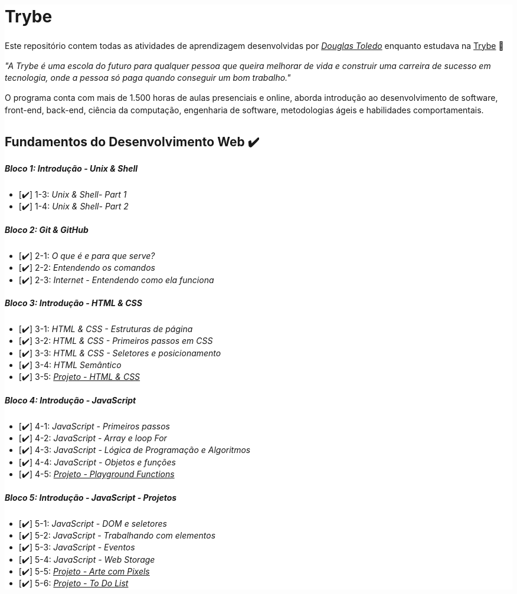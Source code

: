 

 
 
 # Trybe

Este repositório contem todas as atividades de aprendizagem desenvolvidas por _[Douglas Toledo](https://www.linkedin.com/in/douglastoledoduskim/)_  enquanto estudava na [Trybe](https://www.betrybe.com/) :rocket:

_"A Trybe é uma escola do futuro para qualquer pessoa que queira melhorar de vida e construir uma carreira de sucesso em tecnologia, onde a pessoa só paga quando conseguir um bom trabalho."_

O programa conta com mais de 1.500 horas de aulas presenciais e online, aborda introdução ao desenvolvimento de software, front-end, back-end, ciência da computação, engenharia de software, metodologias ágeis e habilidades comportamentais.

## Fundamentos do Desenvolvimento Web :heavy_check_mark:

##### Bloco 1: Introdução - Unix & Shell

- [:heavy_check_mark:] 1-3: _Unix & Shell- Part 1_
- [:heavy_check_mark:] 1-4: _Unix & Shell- Part 2_

##### Bloco 2: Git & GitHub

- [:heavy_check_mark:] 2-1: _O que é e para que serve?_
- [:heavy_check_mark:] 2-2: _Entendendo os comandos_
- [:heavy_check_mark:] 2-3: _Internet - Entendendo como ela funciona_

##### Bloco 3: Introdução - HTML & CSS

- [:heavy_check_mark:] 3-1: _HTML & CSS - Estruturas de página_
- [:heavy_check_mark:] 3-2: _HTML & CSS - Primeiros passos em CSS_
- [:heavy_check_mark:] 3-3: _HTML & CSS - Seletores e posicionamento_
- [:heavy_check_mark:] 3-4: _HTML Semântico_
- [:heavy_check_mark:] 3-5: _[Projeto - HTML & CSS](https://github.com/Duskimm/sd-016-b-project-lessons-learned)_

##### Bloco 4: Introdução - JavaScript

- [:heavy_check_mark:] 4-1: _JavaScript - Primeiros passos_
- [:heavy_check_mark:] 4-2: _JavaScript - Array e loop For_
- [:heavy_check_mark:] 4-3: _JavaScript - Lógica de Programação e Algoritmos_
- [:heavy_check_mark:] 4-4: _JavaScript - Objetos e funções_
- [:heavy_check_mark:] 4-5: _[Projeto - Playground Functions](https://github.com/Duskimm/sd-016-b-project-playground-functions)_

##### Bloco 5: Introdução - JavaScript - Projetos

- [:heavy_check_mark:] 5-1: _JavaScript - DOM e seletores_
- [:heavy_check_mark:] 5-2: _JavaScript - Trabalhando com elementos_
- [:heavy_check_mark:] 5-3: _JavaScript - Eventos_
- [:heavy_check_mark:] 5-4: _JavaScript - Web Storage_
- [:heavy_check_mark:] 5-5: _[Projeto - Arte com Pixels](https://github.com/Duskimm/sd-016-b-project-pixels-art)_
- [:heavy_check_mark:] 5-6: _[Projeto - To Do List](https://github.com/Duskimm/sd-016-b-project-todo-list)_
 
